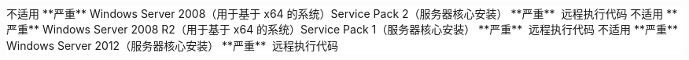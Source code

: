 </td>
<td style="border:1px solid black;">
不适用

</td>
<td style="border:1px solid black;">
**严重**

</td>
</tr>
<tr>
<td style="border:1px solid black;">
Windows Server 2008（用于基于 x64 的系统）Service Pack 2（服务器核心安装）

</td>
<td style="border:1px solid black;">
**严重**   
远程执行代码

</td>
<td style="border:1px solid black;">
不适用

</td>
<td style="border:1px solid black;">
**严重**

</td>
</tr>
<tr>
<td style="border:1px solid black;">
Windows Server 2008 R2（用于基于 x64 的系统）Service Pack 1（服务器核心安装）

</td>
<td style="border:1px solid black;">
**严重**   
远程执行代码

</td>
<td style="border:1px solid black;">
不适用

</td>
<td style="border:1px solid black;">
**严重**

</td>
</tr>
<tr>
<td style="border:1px solid black;">
Windows Server 2012（服务器核心安装）

</td>
<td style="border:1px solid black;">
**严重**   
远程执行代码
